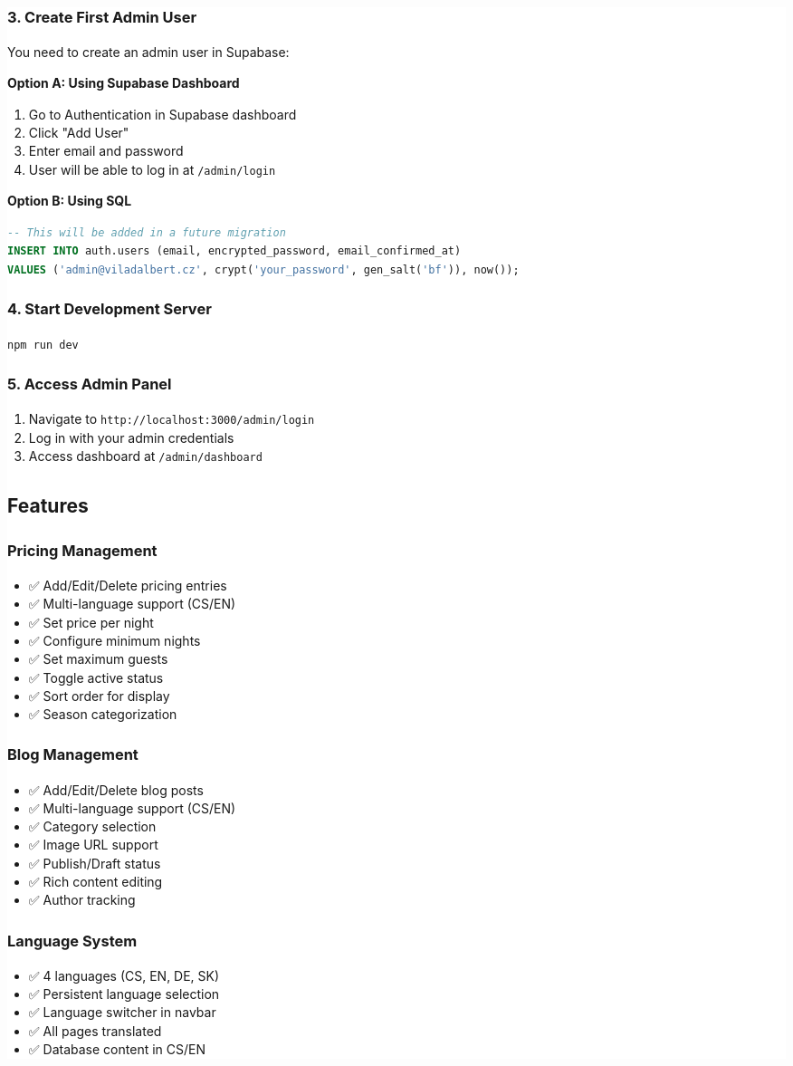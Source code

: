 ### 3. Create First Admin User
You need to create an admin user in Supabase:

**Option A: Using Supabase Dashboard**
1. Go to Authentication in Supabase dashboard
2. Click "Add User"
3. Enter email and password
4. User will be able to log in at `/admin/login`

**Option B: Using SQL**
```sql
-- This will be added in a future migration
INSERT INTO auth.users (email, encrypted_password, email_confirmed_at)
VALUES ('admin@viladalbert.cz', crypt('your_password', gen_salt('bf')), now());
```

### 4. Start Development Server
```bash
npm run dev
```

### 5. Access Admin Panel
1. Navigate to `http://localhost:3000/admin/login`
2. Log in with your admin credentials
3. Access dashboard at `/admin/dashboard`

## Features

### Pricing Management
- ✅ Add/Edit/Delete pricing entries
- ✅ Multi-language support (CS/EN)
- ✅ Set price per night
- ✅ Configure minimum nights
- ✅ Set maximum guests
- ✅ Toggle active status
- ✅ Sort order for display
- ✅ Season categorization

### Blog Management
- ✅ Add/Edit/Delete blog posts
- ✅ Multi-language support (CS/EN)
- ✅ Category selection
- ✅ Image URL support
- ✅ Publish/Draft status
- ✅ Rich content editing
- ✅ Author tracking

### Language System
- ✅ 4 languages (CS, EN, DE, SK)
- ✅ Persistent language selection
- ✅ Language switcher in navbar
- ✅ All pages translated
- ✅ Database content in CS/EN
